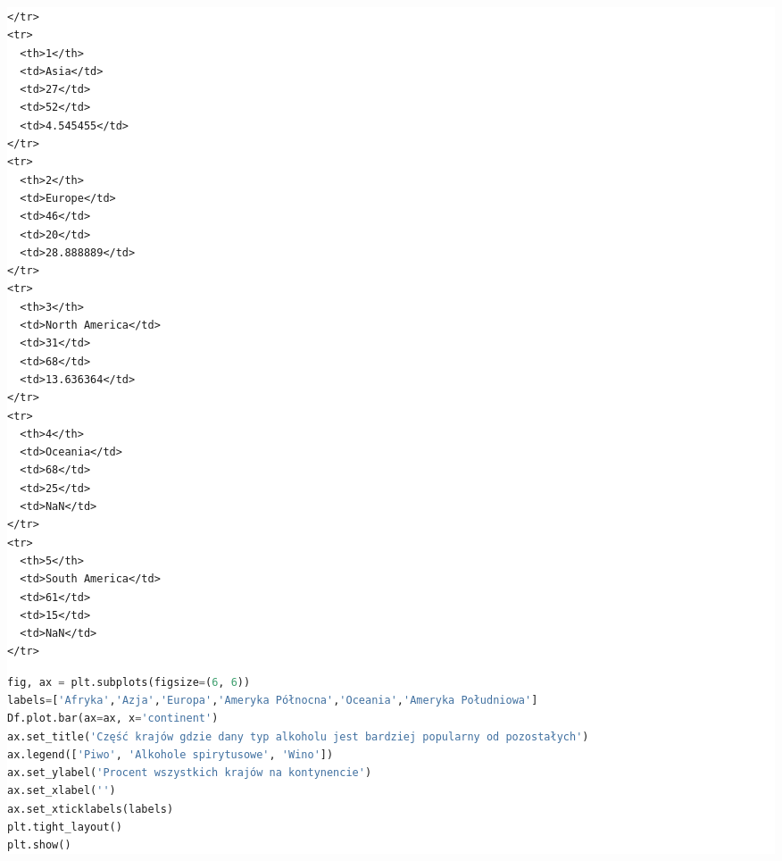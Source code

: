     </tr>
    <tr>
      <th>1</th>
      <td>Asia</td>
      <td>27</td>
      <td>52</td>
      <td>4.545455</td>
    </tr>
    <tr>
      <th>2</th>
      <td>Europe</td>
      <td>46</td>
      <td>20</td>
      <td>28.888889</td>
    </tr>
    <tr>
      <th>3</th>
      <td>North America</td>
      <td>31</td>
      <td>68</td>
      <td>13.636364</td>
    </tr>
    <tr>
      <th>4</th>
      <td>Oceania</td>
      <td>68</td>
      <td>25</td>
      <td>NaN</td>
    </tr>
    <tr>
      <th>5</th>
      <td>South America</td>
      <td>61</td>
      <td>15</td>
      <td>NaN</td>
    </tr>
  </tbody>
</table>
</div>




```python
fig, ax = plt.subplots(figsize=(6, 6))
labels=['Afryka','Azja','Europa','Ameryka Północna','Oceania','Ameryka Południowa']
Df.plot.bar(ax=ax, x='continent')
ax.set_title('Część krajów gdzie dany typ alkoholu jest bardziej popularny od pozostałych')
ax.legend(['Piwo', 'Alkohole spirytusowe', 'Wino'])
ax.set_ylabel('Procent wszystkich krajów na kontynencie')
ax.set_xlabel('')
ax.set_xticklabels(labels)
plt.tight_layout()
plt.show()
```
